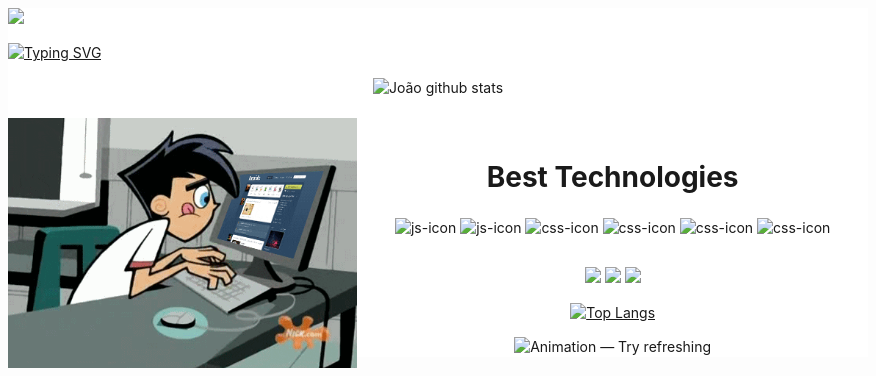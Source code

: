 <img width=100% src="https://capsule-render.vercel.app/api?type=waving&color=000000&height=120&section=header"/>

[![Typing SVG](https://readme-typing-svg.herokuapp.com/?color=FFD700&size=35&center=true&vCenter=true&width=1000&lines=HELLO,+My+name+is+João;I'm+20+years+old;I'm+from+Brazil;+Be+Welcome!+:%29)](https://git.io/typing-svg)

<div align="center">  
  <img width="49%" height="195px"  src="https://github-readme-stats-git-masterrstaa-rickstaa.vercel.app/api?username=JoaoHneri&show_icons=true&count_private=true&hide_border=true&title_color=FFD700&icon_color=FFD700&text_color=c9d1d9&bg_color=0d1117" alt="João github stats"/> 
</div>

<div  align="center"> 
  <div style="display: inline_block"><br>
    <img align="left" height="250" alt="coding-time" src="code.gif">
    <h1 align="center">Best Technologies</h1>
    <img align="center" height="30" width="40" alt="js-icon"  src="https://raw.githubusercontent.com/devicons/devicon/master/icons/javascript/javascript-plain.svg">
    <img align="center" height="30" width="40" alt="js-icon"  src="https://github.com/devicons/devicon/blob/master/icons/angularjs/angularjs-original.svg">
    <img align="center" height="30" width="40" alt="css-icon" src="https://raw.githubusercontent.com/devicons/devicon/master/icons/react/react-original.svg">
    <img align="center" height="30" width="40" alt="css-icon" src="https://github.com/devicons/devicon/blob/master/icons/nodejs/nodejs-original.svg">
    <img align="center" height="30" width="40" alt="css-icon" src="https://github.com/devicons/devicon/blob/master/icons/mongodb/mongodb-original.svg">
    <img align="center" height="30" width="40" alt="css-icon" src="https://github.com/devicons/devicon/blob/master/icons/mysql/mysql-original.svg">
    
    
    
   </div>
    
##
 
<div> 
  <a href="https://instagram.com/joaoneri.00" target="_blank"><img src="https://img.shields.io/badge/-Instagram-%23E4405F?style=for-the-badge&logo=instagram&logoColor=white" target="_blank"></a>
  <a href = "mailto:joaohnsousa@gmail.com"><img src="https://img.shields.io/badge/-Gmail-%23333?style=for-the-badge&logo=gmail&logoColor=white" target="_blank"></a>
  <a href="http://www.linkedin.com/in/jo%C3%A3o-henrique-508808240" target="_blank"><img src="https://img.shields.io/badge/-LinkedIn-%230077B5?style=for-the-badge&logo=linkedin&logoColor=white" target="_blank"></a> 
 
 
</div>
  
  <div align = "center">
  
[![Top Langs](https://github-readme-stats-git-masterrstaa-rickstaa.vercel.app/api/top-langs/?username=JoaoHneri&layout=compact)](https://github.com/JoaoHneri/github-readme-stats) 
  
  </div>
  

<p align="center"> <img src="https://raw.githubusercontent.com/mayhemantt/mayhemantt/Update/svg/Bottom.svg" alt="Animation — Try refreshing" /> </p>

